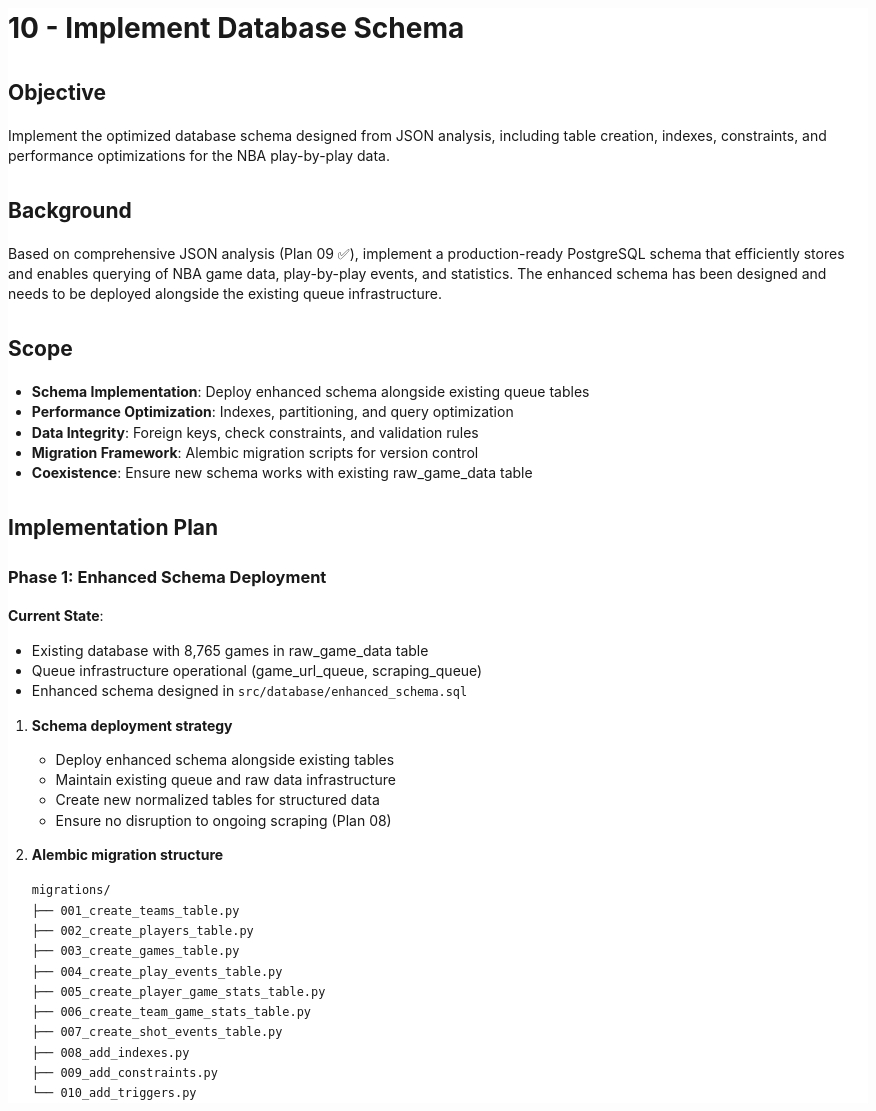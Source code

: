 # 10 - Implement Database Schema

## Objective
Implement the optimized database schema designed from JSON analysis, including table creation, indexes, constraints, and performance optimizations for the NBA play-by-play data.

## Background
Based on comprehensive JSON analysis (Plan 09 ✅), implement a production-ready PostgreSQL schema that efficiently stores and enables querying of NBA game data, play-by-play events, and statistics. The enhanced schema has been designed and needs to be deployed alongside the existing queue infrastructure.

## Scope
- **Schema Implementation**: Deploy enhanced schema alongside existing queue tables
- **Performance Optimization**: Indexes, partitioning, and query optimization
- **Data Integrity**: Foreign keys, check constraints, and validation rules
- **Migration Framework**: Alembic migration scripts for version control
- **Coexistence**: Ensure new schema works with existing raw_game_data table

## Implementation Plan

### Phase 1: Enhanced Schema Deployment
**Current State**: 
- Existing database with 8,765 games in raw_game_data table
- Queue infrastructure operational (game_url_queue, scraping_queue)
- Enhanced schema designed in `src/database/enhanced_schema.sql`

1. **Schema deployment strategy**
   - Deploy enhanced schema alongside existing tables
   - Maintain existing queue and raw data infrastructure
   - Create new normalized tables for structured data
   - Ensure no disruption to ongoing scraping (Plan 08)

2. **Alembic migration structure**
   ```
   migrations/
   ├── 001_create_teams_table.py
   ├── 002_create_players_table.py
   ├── 003_create_games_table.py
   ├── 004_create_play_events_table.py
   ├── 005_create_player_game_stats_table.py
   ├── 006_create_team_game_stats_table.py
   ├── 007_create_shot_events_table.py
   ├── 008_add_indexes.py
   ├── 009_add_constraints.py
   └── 010_add_triggers.py
   ```

